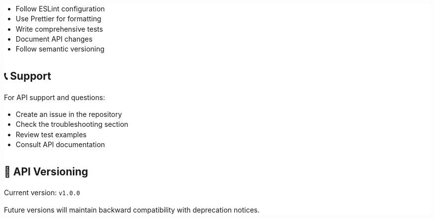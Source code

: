 - Follow ESLint configuration
- Use Prettier for formatting
- Write comprehensive tests
- Document API changes
- Follow semantic versioning

## 📞 Support

For API support and questions:

- Create an issue in the repository
- Check the troubleshooting section
- Review test examples
- Consult API documentation

## 🔄 API Versioning

Current version: `v1.0.0`

Future versions will maintain backward compatibility with deprecation notices.